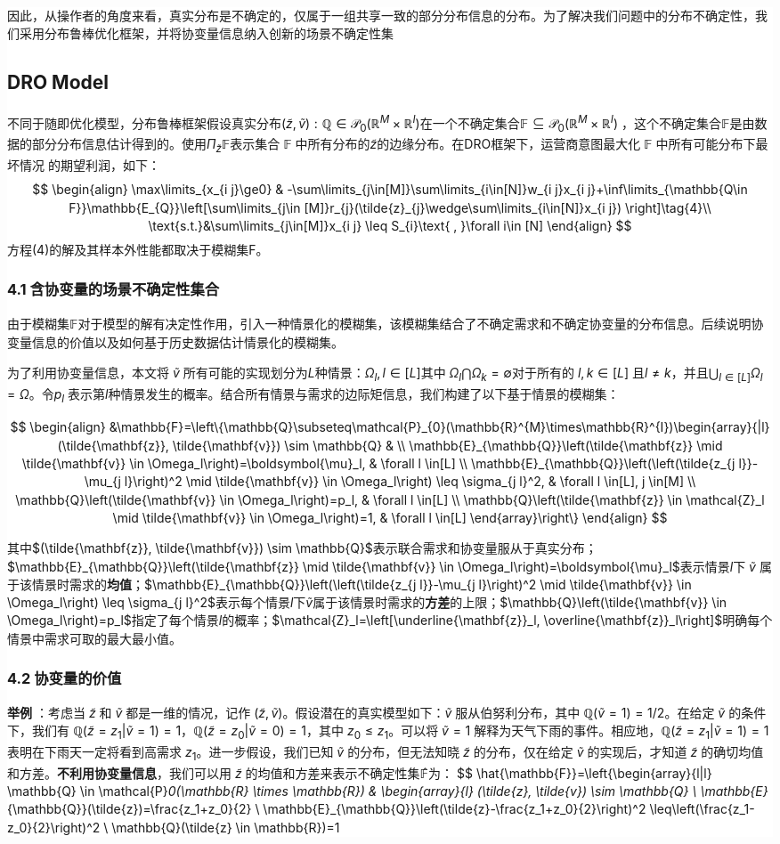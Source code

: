 因此，从操作者的角度来看，真实分布是不确定的，仅属于一组共享一致的部分分布信息的分布。为了解决我们问题中的分布不确定性，我们采用分布鲁棒优化框架，并将协变量信息纳入创新的场景不确定性集

## DRO Model

不同于随即优化模型，分布鲁棒框架假设真实分布$(\tilde{z},\tilde{v}): \mathbb{Q}\in\mathcal{P}_{0}(\mathbb{R}^{M}\times\mathbb{R}^{I})$在一个不确定集合$\mathbb{F}\subseteq\mathcal{P}_{0}(\mathbb{R}^{M}\times\mathbb{R}^{I})$ ，这个不确定集合$\mathbb{F}$是由数据的部分分布信息估计得到的。使用$\Pi_{\tilde{z}}\mathbb{F}$表示集合 $\mathbb{F}$ 中所有分布的$\tilde{z}$的边缘分布。在DRO框架下，运营商意图最大化 $\mathbb{F}$ 中所有可能分布下最坏情况 的期望利润，如下：
$$
\begin{align}
\max\limits_{x_{i j}\ge0} & -\sum\limits_{j\in[M]}\sum\limits_{i\in[N]}w_{i j}x_{i j}+\inf\limits_{\mathbb{Q\in F}}\mathbb{E_{Q}}\left[\sum\limits_{j\in [M]}r_{j}(\tilde{z}_{j}\wedge\sum\limits_{i\in[N]}x_{i j}) \right]\tag{4}\\
\text{s.t.}&\sum\limits_{j\in[M]}x_{i j} \leq S_{i}\text{ , }\forall i\in [N]
\end{align}
$$
方程$(4)$的解及其样本外性能都取决于模糊集F。

### 4.1 含协变量的场景不确定性集合

由于模糊集$\mathbb{F}$对于模型的解有决定性作用，引入一种情景化的模糊集，该模糊集结合了不确定需求和不确定协变量的分布信息。后续说明协变量信息的价值以及如何基于历史数据估计情景化的模糊集。

为了利用协变量信息，本文将 $\tilde{v}$ 所有可能的实现划分为$L$种情景：$\Omega_{l}, l\in[L]$其中 $\Omega_{l}\bigcap\Omega_{k}=\emptyset$对于所有的 $l, k \in [L]$ 且$l\neq k$，并且$\bigcup_{l\in[L]}\Omega_{l}=\Omega$。令$p_{l}$ 表示第$l$种情景发生的概率。结合所有情景与需求的边际矩信息，我们构建了以下基于情景的模糊集：

$$
\begin{align}
&\mathbb{F}=\left\{\mathbb{Q}\subseteq\mathcal{P}_{0}(\mathbb{R}^{M}\times\mathbb{R}^{I})\begin{array}{|l}
(\tilde{\mathbf{z}}, \tilde{\mathbf{v}}) \sim \mathbb{Q} & \\
\mathbb{E}_{\mathbb{Q}}\left(\tilde{\mathbf{z}} \mid \tilde{\mathbf{v}} \in \Omega_l\right)=\boldsymbol{\mu}_l, & \forall l \in[L] \\
\mathbb{E}_{\mathbb{Q}}\left(\left(\tilde{z_{j l}}-\mu_{j l}\right)^2 \mid \tilde{\mathbf{v}} \in \Omega_l\right) \leq \sigma_{j l}^2, & \forall l \in[L], j \in[M] \\
\mathbb{Q}\left(\tilde{\mathbf{v}} \in \Omega_l\right)=p_l, & \forall l \in[L] \\
\mathbb{Q}\left(\tilde{\mathbf{z}} \in \mathcal{Z}_l \mid \tilde{\mathbf{v}} \in \Omega_l\right)=1, & \forall l \in[L]
\end{array}\right\}
\end{align}
$$

 其中$(\tilde{\mathbf{z}}, \tilde{\mathbf{v}}) \sim \mathbb{Q}$表示联合需求和协变量服从于真实分布；$\mathbb{E}_{\mathbb{Q}}\left(\tilde{\mathbf{z}} \mid \tilde{\mathbf{v}} \in \Omega_l\right)=\boldsymbol{\mu}_l$表示情景$l$下 $\tilde{v}$ 属于该情景时需求的**均值**；$\mathbb{E}_{\mathbb{Q}}\left(\left(\tilde{z_{j l}}-\mu_{j l}\right)^2 \mid \tilde{\mathbf{v}} \in \Omega_l\right) \leq \sigma_{j l}^2$表示每个情景$l$下$\tilde{v}$属于该情景时需求的**方差**的上限；$\mathbb{Q}\left(\tilde{\mathbf{v}} \in \Omega_l\right)=p_l$指定了每个情景$l$的概率；$\mathcal{Z}_l=\left[\underline{\mathbf{z}}_l, \overline{\mathbf{z}}_l\right]$明确每个情景中需求可取的最大最小值。

### 4.2 协变量的价值

**举例** ：考虑当 $\tilde{z}$ 和 $\tilde{v}$ 都是一维的情况，记作 $(\tilde{z}, \tilde{v})$。假设潜在的真实模型如下：$\tilde{v}$ 服从伯努利分布，其中 $\mathbb{Q}(\tilde{v} = 1) = 1/2$。在给定 $\tilde{v}$ 的条件下，我们有 $\mathbb{Q}(\tilde{z} = z_1|\tilde{v} = 1) = 1$，$\mathbb{Q}(\tilde{z} = z_0|\tilde{v} = 0) = 1$，其中 $z_0 \leq z_1$。可以将 $\tilde{v} = 1$ 解释为天气下雨的事件。相应地，$\mathbb{Q}(\tilde{z} = z_1|\tilde{v} = 1) = 1$ 表明在下雨天一定将看到高需求 $z_1$。进一步假设，我们已知 $\tilde{v}$ 的分布，但无法知晓 $\tilde{z}$ 的分布，仅在给定 $\tilde{v}$ 的实现后，才知道 $\tilde{z}$ 的确切均值和方差。**不利用协变量信息**，我们可以用 $\tilde{z}$ 的均值和方差来表示不确定性集$\mathbb{\hat{F}}$为：
$$
\hat{\mathbb{F}}=\left\{\begin{array}{l|l}
\mathbb{Q} \in \mathcal{P}_0(\mathbb{R} \times \mathbb{R}) & \begin{array}{l}
(\tilde{z}, \tilde{v}) \sim \mathbb{Q} \\
\mathbb{E}_{\mathbb{Q}}(\tilde{z})=\frac{z_1+z_0}{2} \\
\mathbb{E}_{\mathbb{Q}}\left(\tilde{z}-\frac{z_1+z_0}{2}\right)^2 \leq\left(\frac{z_1-z_0}{2}\right)^2 \\
\mathbb{Q}(\tilde{z} \in \mathbb{R})=1